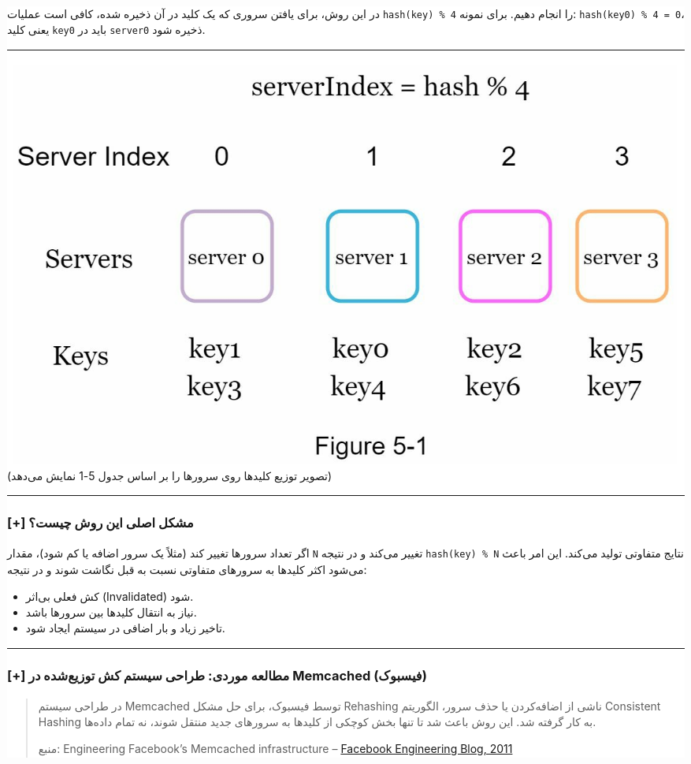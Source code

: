 در این روش، برای یافتن سروری که یک کلید در آن ذخیره شده، کافی است عملیات `hash(key) % 4` را انجام دهیم.
برای نمونه: `hash(key0) % 4 = 0`، یعنی کلید `key0` باید در `server0` ذخیره شود.

---

![](./Pictures/5-1%20fig.png)
(تصویر توزیع کلیدها روی سرورها را بر اساس جدول 5-1 نمایش می‌دهد)

---

### \[+] مشکل اصلی این روش چیست؟

اگر تعداد سرورها تغییر کند (مثلاً یک سرور اضافه یا کم شود)، مقدار `N` تغییر می‌کند و در نتیجه `hash(key) % N` نتایج متفاوتی تولید می‌کند. این امر باعث می‌شود اکثر کلیدها به سرورهای متفاوتی نسبت به قبل نگاشت شوند و در نتیجه:

* کش فعلی بی‌اثر (Invalidated) شود.
* نیاز به انتقال کلیدها بین سرورها باشد.
* تاخیر زیاد و بار اضافی در سیستم ایجاد شود.

---

### \[+] مطالعه موردی: طراحی سیستم کش توزیع‌شده در Memcached (فیسبوک)

> در طراحی سیستم Memcached توسط فیسبوک، برای حل مشکل Rehashing ناشی از اضافه‌کردن یا حذف سرور، الگوریتم Consistent Hashing به کار گرفته شد. این روش باعث شد تا تنها بخش کوچکی از کلیدها به سرورهای جدید منتقل شوند، نه تمام داده‌ها.
>
> منبع: Engineering Facebook’s Memcached infrastructure – [Facebook Engineering Blog, 2011](https://engineering.fb.com/2011/04/28/core-data/scaling-memcache-at-facebook/)


[^1]: Wikipedia - [Consistent Hashing](https://en.wikipedia.org/wiki/Consistent_hashing)